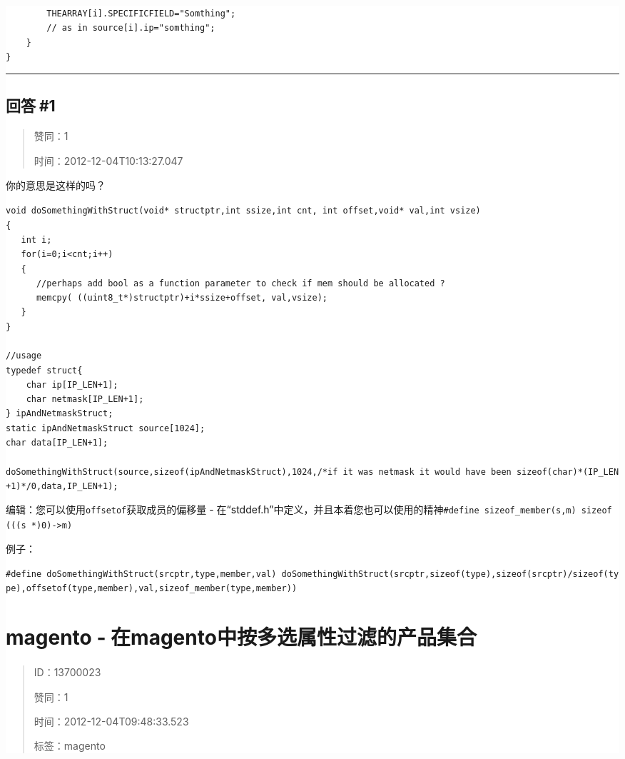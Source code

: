 ```
        THEARRAY[i].SPECIFICFIELD="Somthing";
        // as in source[i].ip="somthing";
    }
} 
```

* * *

## 回答 #1

> 赞同：1
> 
> 时间：2012-12-04T10:13:27.047

你的意思是这样的吗？

```
void doSomethingWithStruct(void* structptr,int ssize,int cnt, int offset,void* val,int vsize)
{
   int i;
   for(i=0;i<cnt;i++)
   {
      //perhaps add bool as a function parameter to check if mem should be allocated ?
      memcpy( ((uint8_t*)structptr)+i*ssize+offset, val,vsize);
   }
}

//usage
typedef struct{
    char ip[IP_LEN+1];
    char netmask[IP_LEN+1];
} ipAndNetmaskStruct; 
static ipAndNetmaskStruct source[1024];
char data[IP_LEN+1];

doSomethingWithStruct(source,sizeof(ipAndNetmaskStruct),1024,/*if it was netmask it would have been sizeof(char)*(IP_LEN+1)*/0,data,IP_LEN+1); 
```

编辑：您可以使用`offsetof`获取成员的偏移量 - 在“stddef.h”中定义，并且本着您也可以使用的精神`#define sizeof_member(s,m) sizeof(((s *)0)->m)`

例子：

```
#define doSomethingWithStruct(srcptr,type,member,val) doSomethingWithStruct(srcptr,sizeof(type),sizeof(srcptr)/sizeof(type),offsetof(type,member),val,sizeof_member(type,member)) 
```

# magento - 在magento中按多选属性过滤的产品集合

> ID：13700023
> 
> 赞同：1
> 
> 时间：2012-12-04T09:48:33.523
> 
> 标签：magento
